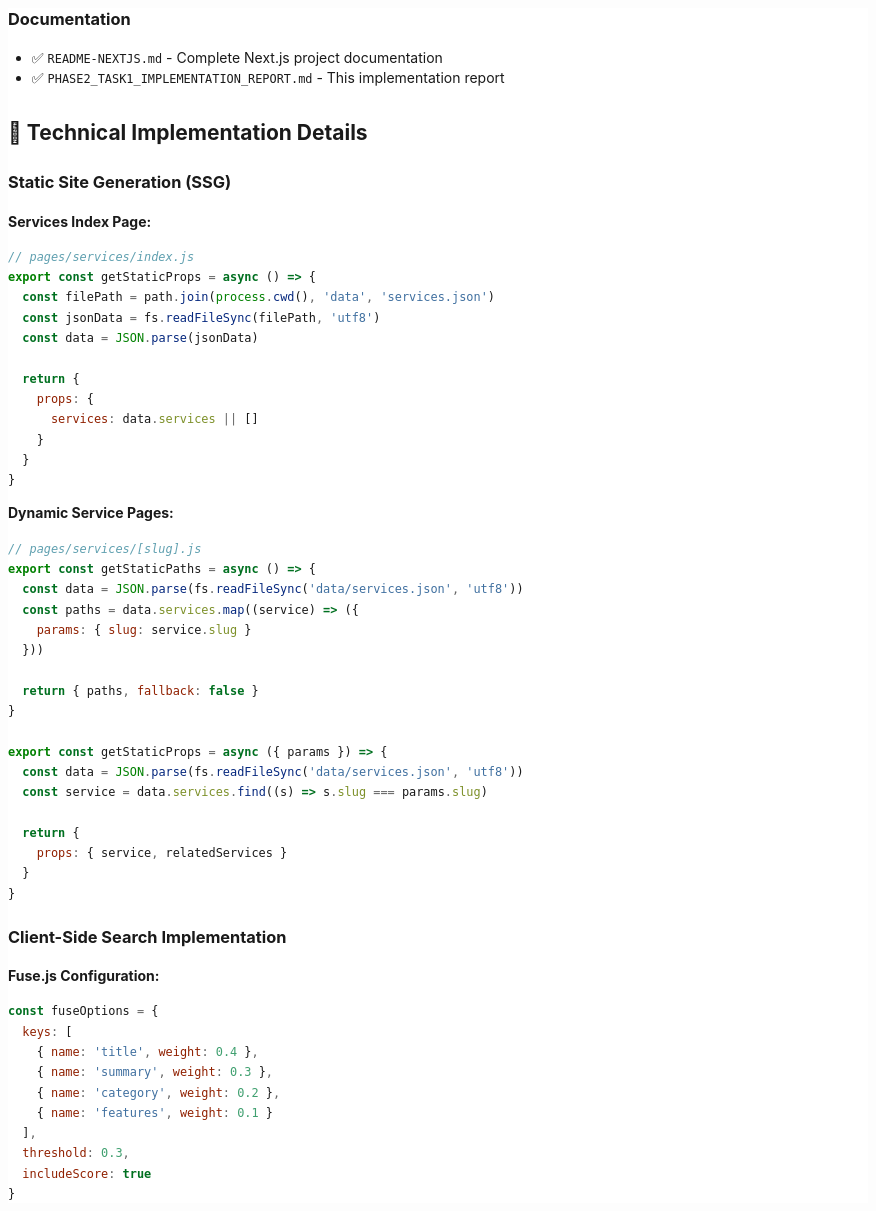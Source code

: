 ### **Documentation**
- ✅ `README-NEXTJS.md` - Complete Next.js project documentation
- ✅ `PHASE2_TASK1_IMPLEMENTATION_REPORT.md` - This implementation report

## 🔧 **Technical Implementation Details**

### **Static Site Generation (SSG)**

**Services Index Page:**
```javascript
// pages/services/index.js
export const getStaticProps = async () => {
  const filePath = path.join(process.cwd(), 'data', 'services.json')
  const jsonData = fs.readFileSync(filePath, 'utf8')
  const data = JSON.parse(jsonData)
  
  return {
    props: {
      services: data.services || []
    }
  }
}
```

**Dynamic Service Pages:**
```javascript
// pages/services/[slug].js
export const getStaticPaths = async () => {
  const data = JSON.parse(fs.readFileSync('data/services.json', 'utf8'))
  const paths = data.services.map((service) => ({
    params: { slug: service.slug }
  }))
  
  return { paths, fallback: false }
}

export const getStaticProps = async ({ params }) => {
  const data = JSON.parse(fs.readFileSync('data/services.json', 'utf8'))
  const service = data.services.find((s) => s.slug === params.slug)
  
  return {
    props: { service, relatedServices }
  }
}
```

### **Client-Side Search Implementation**

**Fuse.js Configuration:**
```javascript
const fuseOptions = {
  keys: [
    { name: 'title', weight: 0.4 },
    { name: 'summary', weight: 0.3 },
    { name: 'category', weight: 0.2 },
    { name: 'features', weight: 0.1 }
  ],
  threshold: 0.3,
  includeScore: true
}
```
